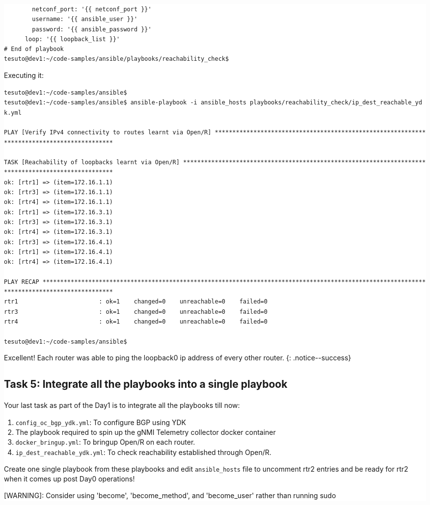 ```
        netconf_port: '{{ netconf_port }}'
        username: '{{ ansible_user }}'
        password: '{{ ansible_password }}'
      loop: '{{ loopback_list }}'
# End of playbook
tesuto@dev1:~/code-samples/ansible/playbooks/reachability_check$ 

```

Executing it:


```
tesuto@dev1:~/code-samples/ansible$ 
tesuto@dev1:~/code-samples/ansible$ ansible-playbook -i ansible_hosts playbooks/reachability_check/ip_dest_reachable_ydk.yml 

PLAY [Verify IPv4 connectivity to routes learnt via Open/R] *******************************************************************************************

TASK [Reachability of loopbacks learnt via Open/R] ****************************************************************************************************
ok: [rtr1] => (item=172.16.1.1)
ok: [rtr3] => (item=172.16.1.1)
ok: [rtr4] => (item=172.16.1.1)
ok: [rtr1] => (item=172.16.3.1)
ok: [rtr3] => (item=172.16.3.1)
ok: [rtr4] => (item=172.16.3.1)
ok: [rtr3] => (item=172.16.4.1)
ok: [rtr1] => (item=172.16.4.1)
ok: [rtr4] => (item=172.16.4.1)

PLAY RECAP ********************************************************************************************************************************************
rtr1                       : ok=1    changed=0    unreachable=0    failed=0   
rtr3                       : ok=1    changed=0    unreachable=0    failed=0   
rtr4                       : ok=1    changed=0    unreachable=0    failed=0   

tesuto@dev1:~/code-samples/ansible$ 

```


Excellent! Each router was able to ping the loopback0 ip address of every other router.
{: .notice--success}



## Task 5: Integrate all the playbooks into a single playbook


Your last task as part of the Day1 is to integrate all the playbooks till now:

1.  `config_oc_bgp_ydk.yml`: To configure BGP using YDK
2.  The playbook required to spin up the gNMI Telemetry collector docker container
3.  `docker_bringup.yml`: To bringup Open/R on each router.
4.  `ip_dest_reachable_ydk.yml`:  To check reachability established through Open/R.

Create one single playbook from these playbooks and edit `ansible_hosts` file to uncomment rtr2 entries and be ready for rtr2 when it comes up post Day0 operations!





 [WARNING]: Consider using 'become', 'become_method', and 'become_user' rather than running sudo